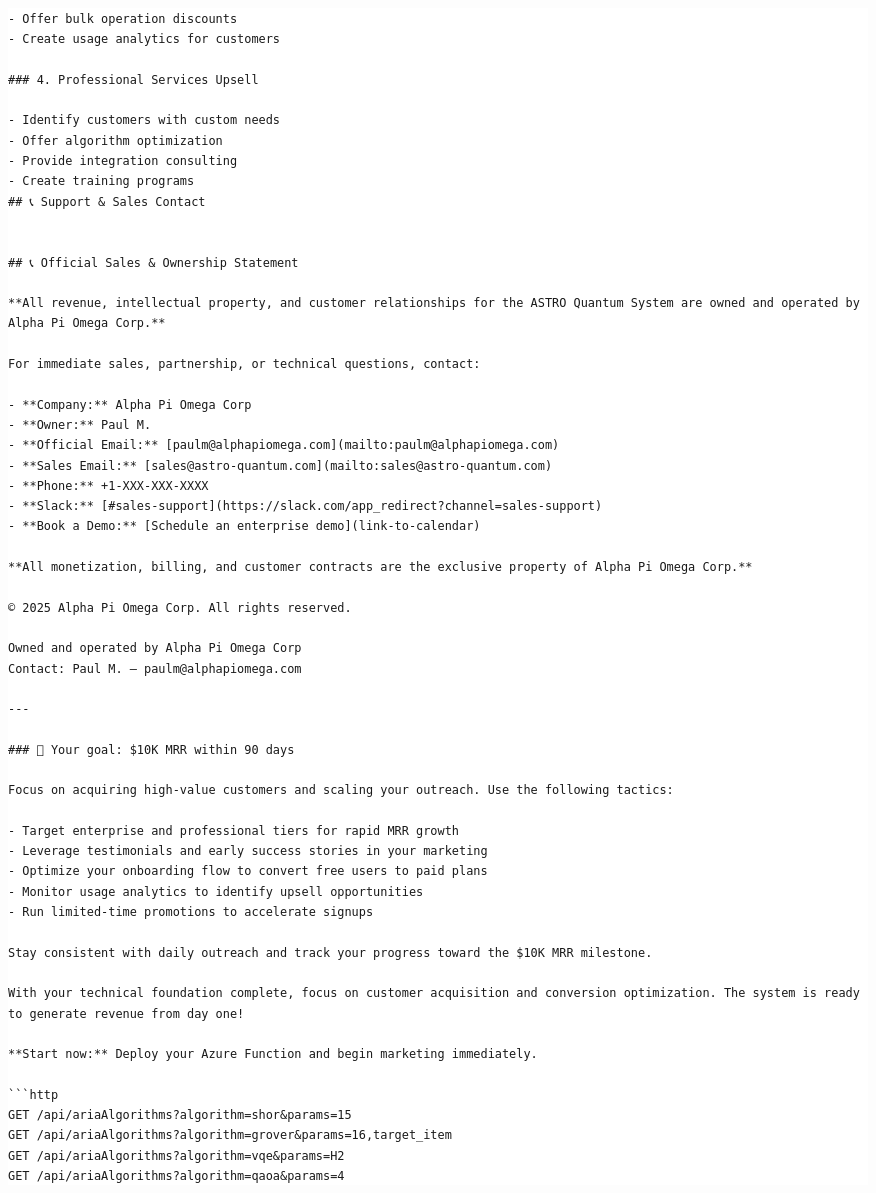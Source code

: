 ```
- Offer bulk operation discounts
- Create usage analytics for customers

### 4. Professional Services Upsell

- Identify customers with custom needs
- Offer algorithm optimization
- Provide integration consulting
- Create training programs
## 📞 Support & Sales Contact


## 📞 Official Sales & Ownership Statement

**All revenue, intellectual property, and customer relationships for the ASTRO Quantum System are owned and operated by Alpha Pi Omega Corp.**

For immediate sales, partnership, or technical questions, contact:

- **Company:** Alpha Pi Omega Corp
- **Owner:** Paul M.
- **Official Email:** [paulm@alphapiomega.com](mailto:paulm@alphapiomega.com)
- **Sales Email:** [sales@astro-quantum.com](mailto:sales@astro-quantum.com)
- **Phone:** +1-XXX-XXX-XXXX
- **Slack:** [#sales-support](https://slack.com/app_redirect?channel=sales-support)
- **Book a Demo:** [Schedule an enterprise demo](link-to-calendar)

**All monetization, billing, and customer contracts are the exclusive property of Alpha Pi Omega Corp.**

© 2025 Alpha Pi Omega Corp. All rights reserved.

Owned and operated by Alpha Pi Omega Corp  
Contact: Paul M. — paulm@alphapiomega.com

---

### 🎯 Your goal: $10K MRR within 90 days

Focus on acquiring high-value customers and scaling your outreach. Use the following tactics:

- Target enterprise and professional tiers for rapid MRR growth
- Leverage testimonials and early success stories in your marketing
- Optimize your onboarding flow to convert free users to paid plans
- Monitor usage analytics to identify upsell opportunities
- Run limited-time promotions to accelerate signups

Stay consistent with daily outreach and track your progress toward the $10K MRR milestone.

With your technical foundation complete, focus on customer acquisition and conversion optimization. The system is ready to generate revenue from day one!

**Start now:** Deploy your Azure Function and begin marketing immediately.

```http
GET /api/ariaAlgorithms?algorithm=shor&params=15
GET /api/ariaAlgorithms?algorithm=grover&params=16,target_item
GET /api/ariaAlgorithms?algorithm=vqe&params=H2
GET /api/ariaAlgorithms?algorithm=qaoa&params=4
```
